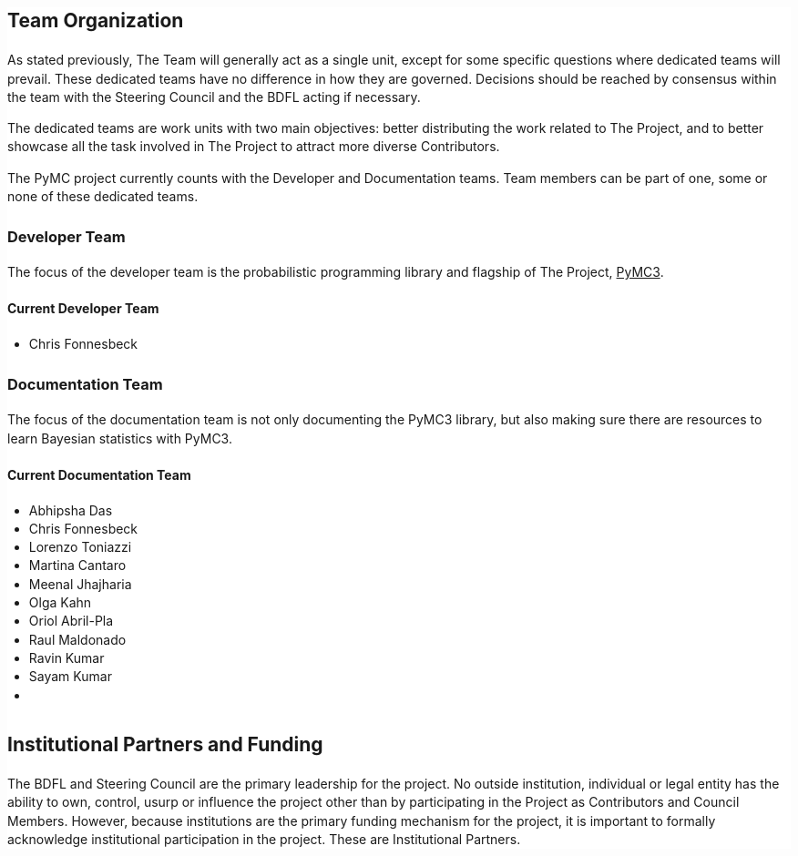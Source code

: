 ## Team Organization


As stated previously, The Team will generally act as a single unit,
except for some specific questions where dedicated teams will prevail.
These dedicated teams have no difference in how they are governed.
Decisions should be reached by consensus within the team with the Steering
Council and the BDFL acting if necessary.

The dedicated teams are work units with two main objectives: better
distributing the work related to The Project, and to better showcase all the task
involved in The Project to attract more diverse Contributors.

The PyMC project currently counts with the Developer and Documentation teams.
Team members can be part of one, some or none of these dedicated teams.

### Developer Team
The focus of the developer team is the probabilistic programming library
and flagship of The Project, [PyMC3](https://github.com/pymc-devs/pymc3).

#### Current Developer Team


- Chris Fonnesbeck

### Documentation Team
The focus of the documentation team is not only documenting the PyMC3 library,
but also making sure there are resources to learn Bayesian statistics with
PyMC3.

#### Current Documentation Team

- Abhipsha Das
- Chris Fonnesbeck
- Lorenzo Toniazzi
- Martina Cantaro
- Meenal Jhajharia
- Olga Kahn
- Oriol Abril-Pla
- Raul Maldonado
- Ravin Kumar
- Sayam Kumar
-

## Institutional Partners and Funding

The BDFL and Steering Council are the primary leadership for the project. No
outside institution, individual or legal entity has the ability to own,
control, usurp or influence the project other than by participating in the
Project as Contributors and Council Members. However, because institutions are
the primary funding mechanism for the project, it is important to formally
acknowledge institutional participation in the project. These are Institutional
Partners.
